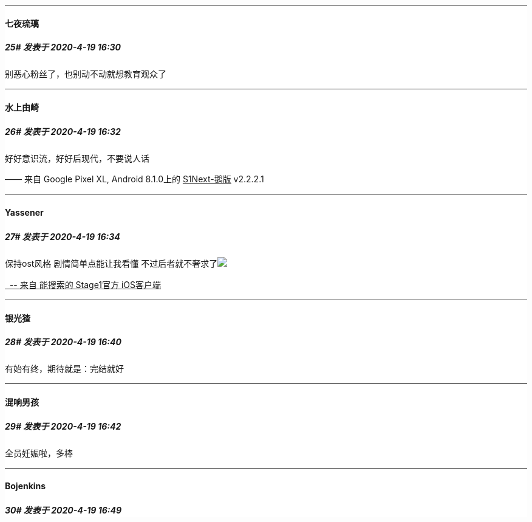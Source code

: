 
-----

####  七夜琉璃  
##### 25#       发表于 2020-4-19 16:30


别恶心粉丝了，也别动不动就想教育观众了


-----

####  水上由崎  
##### 26#       发表于 2020-4-19 16:32


好好意识流，好好后现代，不要说人话

—— 来自 Google Pixel XL, Android 8.1.0上的 [S1Next-鹅版](https://github.com/ykrank/S1-Next/releases) v2.2.2.1


-----

####  Yassener  
##### 27#       发表于 2020-4-19 16:34


保持ost风格
剧情简单点能让我看懂
不过后者就不奢求了<img src="https://static.saraba1st.com/image/smiley/face2017/034.png" referrerpolicy="no-referrer">

[  -- 来自 能搜索的 Stage1官方 iOS客户端](https://itunes.apple.com/fi/app/saraba1st/id1221237470?mt=8)


-----

####  银光猹  
##### 28#       发表于 2020-4-19 16:40


有始有终，期待就是：完结就好


-----

####  混响男孩  
##### 29#       发表于 2020-4-19 16:42


全员妊娠啦，多棒


-----

####  Bojenkins  
##### 30#       发表于 2020-4-19 16:49

